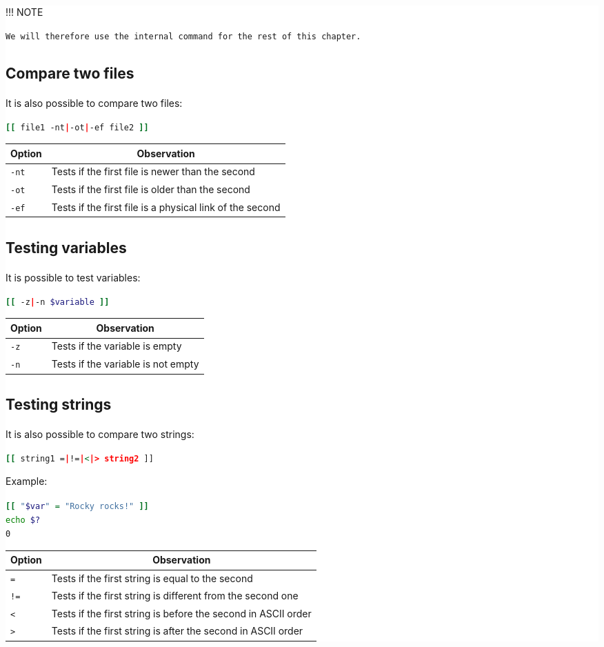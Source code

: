 !!! NOTE

    We will therefore use the internal command for the rest of this chapter.

## Compare two files

It is also possible to compare two files:

```bash
[[ file1 -nt|-ot|-ef file2 ]]
```

| Option | Observation                                              |
|--------|----------------------------------------------------------|
| `-nt`  | Tests if the first file is newer than the second         |
| `-ot`  | Tests if the first file is older than the second         |
| `-ef`  | Tests if the first file is a physical link of the second |

## Testing variables

It is possible to test variables:

```bash
[[ -z|-n $variable ]]
```

| Option | Observation                        |
|--------|------------------------------------|
| `-z`   | Tests if the variable is empty     |
| `-n`   | Tests if the variable is not empty |

## Testing strings

It is also possible to compare two strings:

```bash
[[ string1 =|!=|<|> string2 ]]
```

Example:

```bash
[[ "$var" = "Rocky rocks!" ]]
echo $?
0
```

| Option | Observation                                                   |
|--------|---------------------------------------------------------------|
| `=`    | Tests if the first string is equal to the second              |
| `!=`   | Tests if the first string is different from the second one    |
| `<`    | Tests if the first string is before the second in ASCII order |
| `>`    | Tests if the first string is after the second in ASCII order  |
